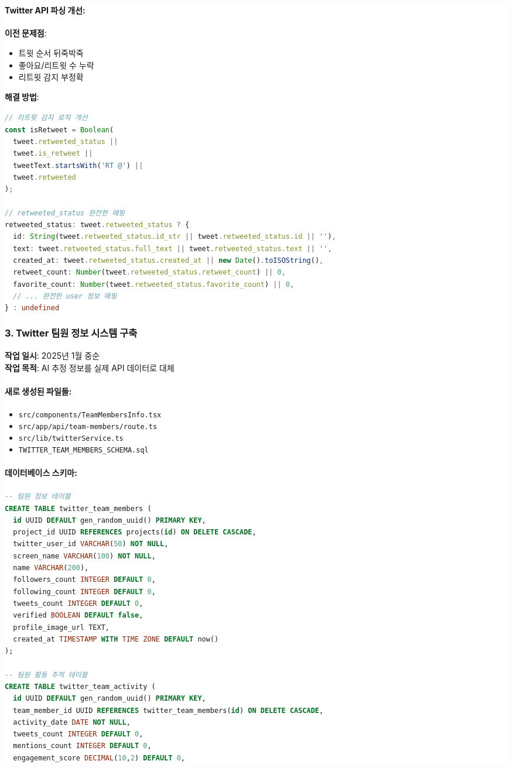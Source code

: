 #### Twitter API 파싱 개선:

**이전 문제점**:
- 트윗 순서 뒤죽박죽
- 좋아요/리트윗 수 누락
- 리트윗 감지 부정확

**해결 방법**:
```typescript
// 리트윗 감지 로직 개선
const isRetweet = Boolean(
  tweet.retweeted_status || 
  tweet.is_retweet || 
  tweetText.startsWith('RT @') ||
  tweet.retweeted
);

// retweeted_status 완전한 매핑
retweeted_status: tweet.retweeted_status ? {
  id: String(tweet.retweeted_status.id_str || tweet.retweeted_status.id || ''),
  text: tweet.retweeted_status.full_text || tweet.retweeted_status.text || '',
  created_at: tweet.retweeted_status.created_at || new Date().toISOString(),
  retweet_count: Number(tweet.retweeted_status.retweet_count) || 0,
  favorite_count: Number(tweet.retweeted_status.favorite_count) || 0,
  // ... 완전한 user 정보 매핑
} : undefined
```

### 3. Twitter 팀원 정보 시스템 구축

**작업 일시**: 2025년 1월 중순  
**작업 목적**: AI 추정 정보를 실제 API 데이터로 대체

#### 새로 생성된 파일들:
- `src/components/TeamMembersInfo.tsx`
- `src/app/api/team-members/route.ts`
- `src/lib/twitterService.ts`
- `TWITTER_TEAM_MEMBERS_SCHEMA.sql`

#### 데이터베이스 스키마:

```sql
-- 팀원 정보 테이블
CREATE TABLE twitter_team_members (
  id UUID DEFAULT gen_random_uuid() PRIMARY KEY,
  project_id UUID REFERENCES projects(id) ON DELETE CASCADE,
  twitter_user_id VARCHAR(50) NOT NULL,
  screen_name VARCHAR(100) NOT NULL,
  name VARCHAR(200),
  followers_count INTEGER DEFAULT 0,
  following_count INTEGER DEFAULT 0,
  tweets_count INTEGER DEFAULT 0,
  verified BOOLEAN DEFAULT false,
  profile_image_url TEXT,
  created_at TIMESTAMP WITH TIME ZONE DEFAULT now()
);

-- 팀원 활동 추적 테이블
CREATE TABLE twitter_team_activity (
  id UUID DEFAULT gen_random_uuid() PRIMARY KEY,
  team_member_id UUID REFERENCES twitter_team_members(id) ON DELETE CASCADE,
  activity_date DATE NOT NULL,
  tweets_count INTEGER DEFAULT 0,
  mentions_count INTEGER DEFAULT 0,
  engagement_score DECIMAL(10,2) DEFAULT 0,
```